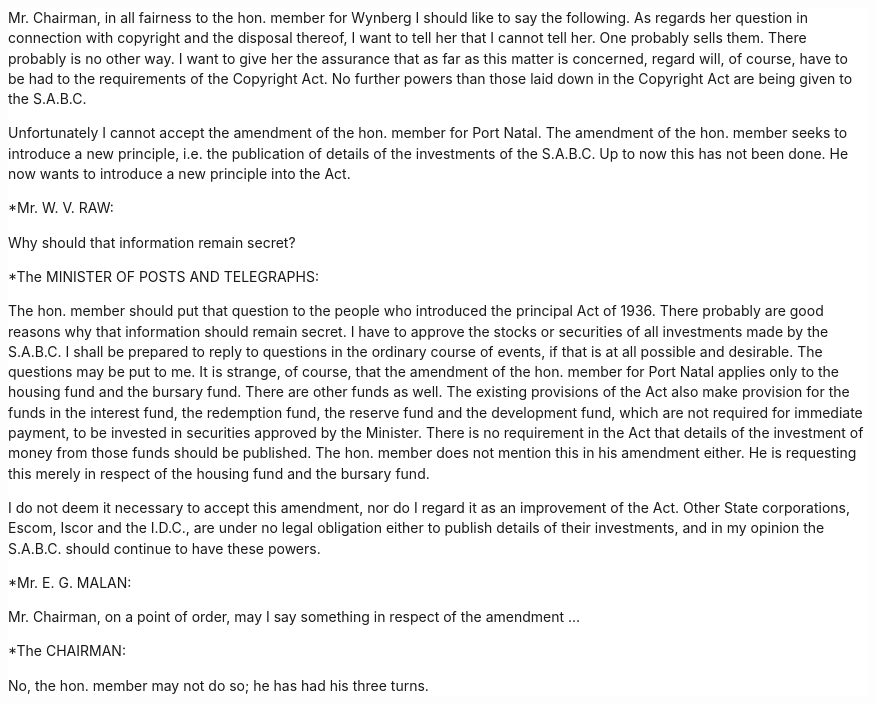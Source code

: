 <p>Mr. Chairman, in all fairness to the hon. member for Wynberg I should like to say the following. As regards her question in connection with copyright and the disposal thereof, I want to tell her that I cannot tell her. One probably sells them. There probably is no other way. I want to give her the assurance that as far as this matter is concerned, regard will, of course, have to be had to the requirements of the Copyright Act. No further powers than those laid down in the Copyright Act are being given to the S.A.B.C.</p>

<p>Unfortunately I cannot accept the amendment of the hon. member for Port Natal. The amendment of the hon. member seeks to introduce a new principle, i.e. the publication of details of the investments of the S.A.B.C. Up to now this has not been done. He now wants to introduce a new principle into the Act.</p>

</speech>

<speech by="#raw">

<from>*Mr. <person refersTo="hansard_za">W. V. RAW</person>:</from>

<p>Why should that information remain secret&#x003F;</p>

</speech>

<speech by="#minister_of_posts_and_telegraphs">

<from>*The <person refersTo="hansard_za">MINISTER OF POSTS AND TELEGRAPHS</person>:</from>

<p>The hon. member should put that question to the people who introduced the principal Act of 1936. There probably are good reasons why that information should remain secret. I have to approve the stocks or securities of all investments made by the S.A.B.C. I shall be prepared to reply to questions in the ordinary course of events, if that is at all possible and desirable. The questions may be put to me. It is strange, of course, that the amendment of the hon. member for Port Natal applies only to the housing fund and the bursary fund. There are other funds as well. The existing provisions of the Act also make provision for the funds in the interest fund, the redemption fund, the reserve fund and the development fund, which are not required for immediate payment, to be invested in securities approved by the Minister. There is no requirement in the Act that details of the investment of money from those funds should be published. The hon. member does not mention this in his amendment either. He is requesting this merely in respect of the housing fund and the bursary fund.</p>

<p>I do not deem it necessary to accept this amendment, nor do I regard it as an improvement of the Act. Other State corporations, Escom, Iscor and the I.D.C., are under no legal obligation either to publish details of their investments, and in my opinion the S.A.B.C. should continue to have these powers.</p>

</speech>

<speech by="#malan">

<from>*Mr. <person refersTo="hansard_za">E. G. MALAN</person>:</from>

<p>Mr. Chairman, on a point of order, may I say something in respect of the amendment &#x2026;</p>

</speech>

<speech by="#chairman">

<from>*The <person refersTo="hansard_za">CHAIRMAN</person>:</from>

<p>No, the hon. member may not do so; he has had his three turns.</p>

</speech>
